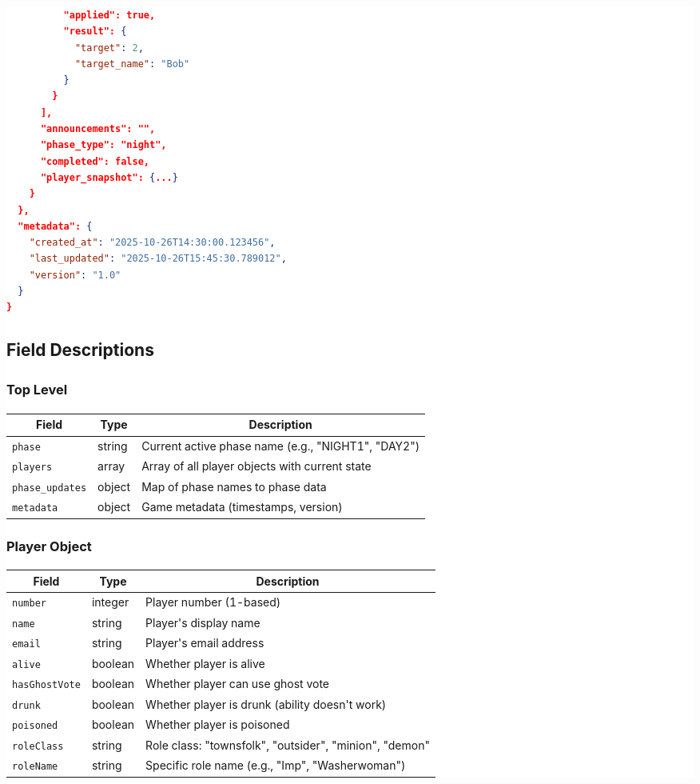 ```json
          "applied": true,
          "result": {
            "target": 2,
            "target_name": "Bob"
          }
        }
      ],
      "announcements": "",
      "phase_type": "night",
      "completed": false,
      "player_snapshot": {...}
    }
  },
  "metadata": {
    "created_at": "2025-10-26T14:30:00.123456",
    "last_updated": "2025-10-26T15:45:30.789012",
    "version": "1.0"
  }
}
```

## Field Descriptions

### Top Level

| Field | Type | Description |
|-------|------|-------------|
| `phase` | string | Current active phase name (e.g., "NIGHT1", "DAY2") |
| `players` | array | Array of all player objects with current state |
| `phase_updates` | object | Map of phase names to phase data |
| `metadata` | object | Game metadata (timestamps, version) |

### Player Object

| Field | Type | Description |
|-------|------|-------------|
| `number` | integer | Player number (1-based) |
| `name` | string | Player's display name |
| `email` | string | Player's email address |
| `alive` | boolean | Whether player is alive |
| `hasGhostVote` | boolean | Whether player can use ghost vote |
| `drunk` | boolean | Whether player is drunk (ability doesn't work) |
| `poisoned` | boolean | Whether player is poisoned |
| `roleClass` | string | Role class: "townsfolk", "outsider", "minion", "demon" |
| `roleName` | string | Specific role name (e.g., "Imp", "Washerwoman") |
